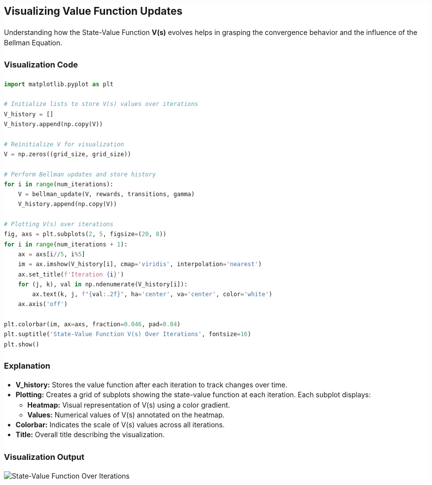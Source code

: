   
## **Visualizing Value Function Updates**

Understanding how the State-Value Function **V(s)** evolves helps in grasping the convergence behavior and the influence of the Bellman Equation.

### **Visualization Code**

```python
import matplotlib.pyplot as plt

# Initialize lists to store V(s) values over iterations
V_history = []
V_history.append(np.copy(V))

# Reinitialize V for visualization
V = np.zeros((grid_size, grid_size))

# Perform Bellman updates and store history
for i in range(num_iterations):
    V = bellman_update(V, rewards, transitions, gamma)
    V_history.append(np.copy(V))

# Plotting V(s) over iterations
fig, axs = plt.subplots(2, 5, figsize=(20, 8))
for i in range(num_iterations + 1):
    ax = axs[i//5, i%5]
    im = ax.imshow(V_history[i], cmap='viridis', interpolation='nearest')
    ax.set_title(f'Iteration {i}')
    for (j, k), val in np.ndenumerate(V_history[i]):
        ax.text(k, j, f"{val:.2f}", ha='center', va='center', color='white')
    ax.axis('off')

plt.colorbar(im, ax=axs, fraction=0.046, pad=0.04)
plt.suptitle('State-Value Function V(s) Over Iterations', fontsize=16)
plt.show()
```

### **Explanation**

- **V_history:** Stores the value function after each iteration to track changes over time.
- **Plotting:** Creates a grid of subplots showing the state-value function at each iteration. Each subplot displays:
  - **Heatmap:** Visual representation of V(s) using a color gradient.
  - **Values:** Numerical values of V(s) annotated on the heatmap.
- **Colorbar:** Indicates the scale of V(s) values across all iterations.
- **Title:** Overall title describing the visualization.

### **Visualization Output**

![State-Value Function Over Iterations](https://i.imgur.com/9KX5Zc1.gif)
